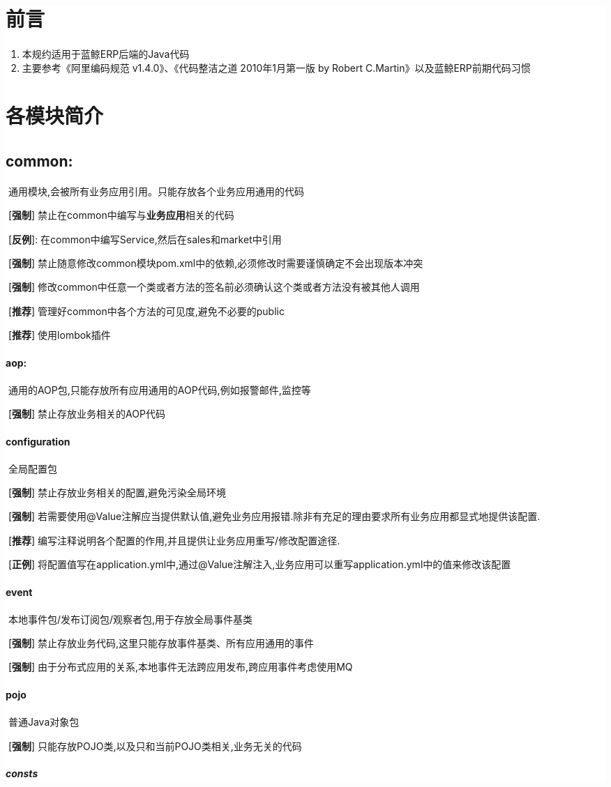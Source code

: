 # 前言

1. 本规约适用于蓝鲸ERP后端的Java代码
2. 主要参考《阿里编码规范 v1.4.0》、《代码整洁之道 2010年1月第一版 by Robert C.Martin》以及蓝鲸ERP前期代码习惯

# 各模块简介

## common:

​	通用模块,会被所有业务应用引用。只能存放各个业务应用通用的代码

​	[**强制**] 禁止在common中编写与**业务应用**相关的代码

​		[**反例**]: 在common中编写Service,然后在sales和market中引用

​	[**强制**] 禁止随意修改common模块pom.xml中的依赖,必须修改时需要谨慎确定不会出现版本冲突

​	[**强制**] 修改common中任意一个类或者方法的签名前必须确认这个类或者方法没有被其他人调用

​	[**推荐**] 管理好common中各个方法的可见度,避免不必要的public

​	[**推荐**] 使用lombok插件

#### aop:

​	通用的AOP包,只能存放所有应用通用的AOP代码,例如报警邮件,监控等

​	[**强制**] 禁止存放业务相关的AOP代码

#### configuration

​	全局配置包

​	[**强制**] 禁止存放业务相关的配置,避免污染全局环境

​	[**强制**] 若需要使用@Value注解应当提供默认值,避免业务应用报错.除非有充足的理由要求所有业务应用都显式地提供该配置.

​	[**推荐**] 编写注释说明各个配置的作用,并且提供让业务应用重写/修改配置途径.

​		[**正例**] 将配置值写在application.yml中,通过@Value注解注入,业务应用可以重写application.yml中的值来修改该配置

#### event

​	本地事件包/发布订阅包/观察者包,用于存放全局事件基类

​	[**强制**] 禁止存放业务代码,这里只能存放事件基类、所有应用通用的事件

​	[**强制**] 由于分布式应用的关系,本地事件无法跨应用发布,跨应用事件考虑使用MQ

#### pojo

​	普通Java对象包

​	[**强制**] 只能存放POJO类,以及只和当前POJO类相关,业务无关的代码

##### consts
